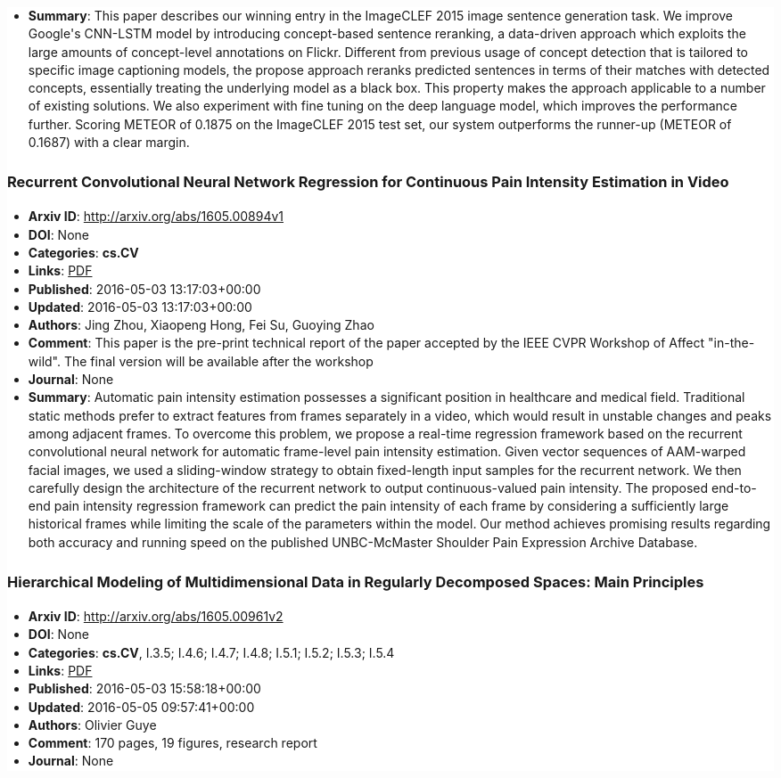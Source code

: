 - **Summary**: This paper describes our winning entry in the ImageCLEF 2015 image sentence generation task. We improve Google's CNN-LSTM model by introducing concept-based sentence reranking, a data-driven approach which exploits the large amounts of concept-level annotations on Flickr. Different from previous usage of concept detection that is tailored to specific image captioning models, the propose approach reranks predicted sentences in terms of their matches with detected concepts, essentially treating the underlying model as a black box. This property makes the approach applicable to a number of existing solutions. We also experiment with fine tuning on the deep language model, which improves the performance further. Scoring METEOR of 0.1875 on the ImageCLEF 2015 test set, our system outperforms the runner-up (METEOR of 0.1687) with a clear margin.



### Recurrent Convolutional Neural Network Regression for Continuous Pain Intensity Estimation in Video
- **Arxiv ID**: http://arxiv.org/abs/1605.00894v1
- **DOI**: None
- **Categories**: **cs.CV**
- **Links**: [PDF](http://arxiv.org/pdf/1605.00894v1)
- **Published**: 2016-05-03 13:17:03+00:00
- **Updated**: 2016-05-03 13:17:03+00:00
- **Authors**: Jing Zhou, Xiaopeng Hong, Fei Su, Guoying Zhao
- **Comment**: This paper is the pre-print technical report of the paper accepted by
  the IEEE CVPR Workshop of Affect "in-the-wild". The final version will be
  available after the workshop
- **Journal**: None
- **Summary**: Automatic pain intensity estimation possesses a significant position in healthcare and medical field. Traditional static methods prefer to extract features from frames separately in a video, which would result in unstable changes and peaks among adjacent frames. To overcome this problem, we propose a real-time regression framework based on the recurrent convolutional neural network for automatic frame-level pain intensity estimation. Given vector sequences of AAM-warped facial images, we used a sliding-window strategy to obtain fixed-length input samples for the recurrent network. We then carefully design the architecture of the recurrent network to output continuous-valued pain intensity. The proposed end-to-end pain intensity regression framework can predict the pain intensity of each frame by considering a sufficiently large historical frames while limiting the scale of the parameters within the model. Our method achieves promising results regarding both accuracy and running speed on the published UNBC-McMaster Shoulder Pain Expression Archive Database.



### Hierarchical Modeling of Multidimensional Data in Regularly Decomposed Spaces: Main Principles
- **Arxiv ID**: http://arxiv.org/abs/1605.00961v2
- **DOI**: None
- **Categories**: **cs.CV**, I.3.5; I.4.6; I.4.7; I.4.8; I.5.1; I.5.2; I.5.3; I.5.4
- **Links**: [PDF](http://arxiv.org/pdf/1605.00961v2)
- **Published**: 2016-05-03 15:58:18+00:00
- **Updated**: 2016-05-05 09:57:41+00:00
- **Authors**: Olivier Guye
- **Comment**: 170 pages, 19 figures, research report
- **Journal**: None
